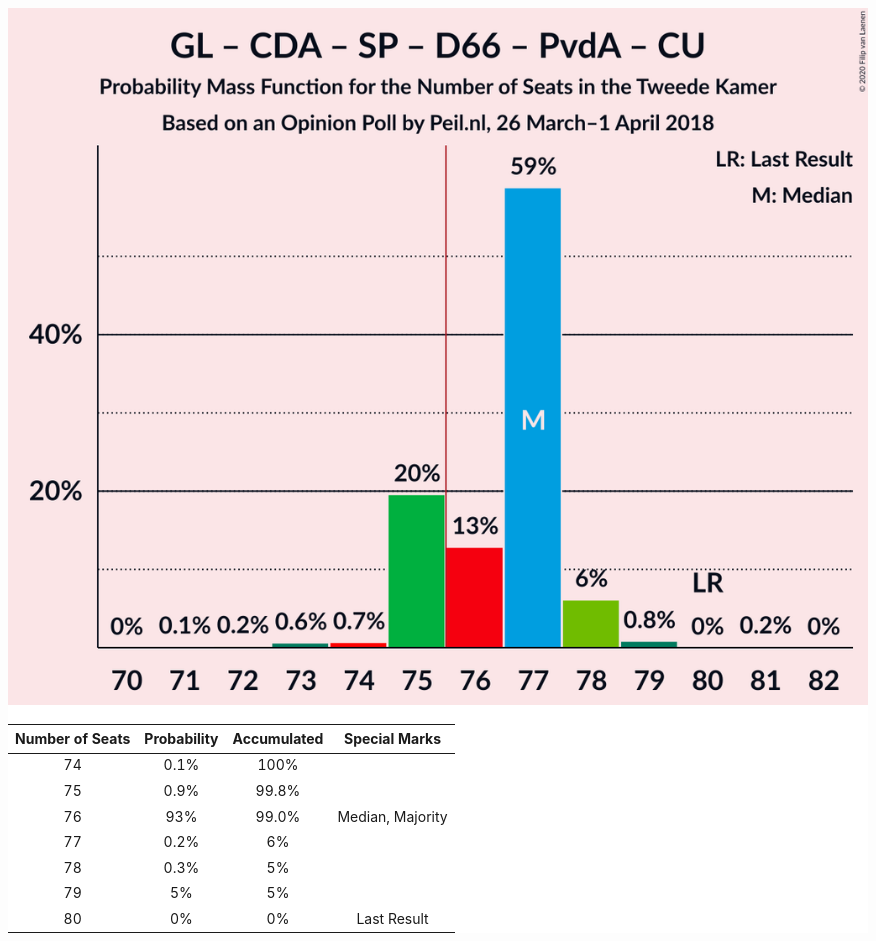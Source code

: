 ![Graph with seats probability mass function not yet produced](2018-04-01-Peilnl-coalitions-seats-pmf-gl–cda–sp–d66–pvda–cu.png "Seats Probability Mass Function")

| Number of Seats | Probability | Accumulated | Special Marks |
|:---------------:|:-----------:|:-----------:|:-------------:|
| 74 | 0.1% | 100% |  |
| 75 | 0.9% | 99.8% |  |
| 76 | 93% | 99.0% | Median, Majority |
| 77 | 0.2% | 6% |  |
| 78 | 0.3% | 5% |  |
| 79 | 5% | 5% |  |
| 80 | 0% | 0% | Last Result |
